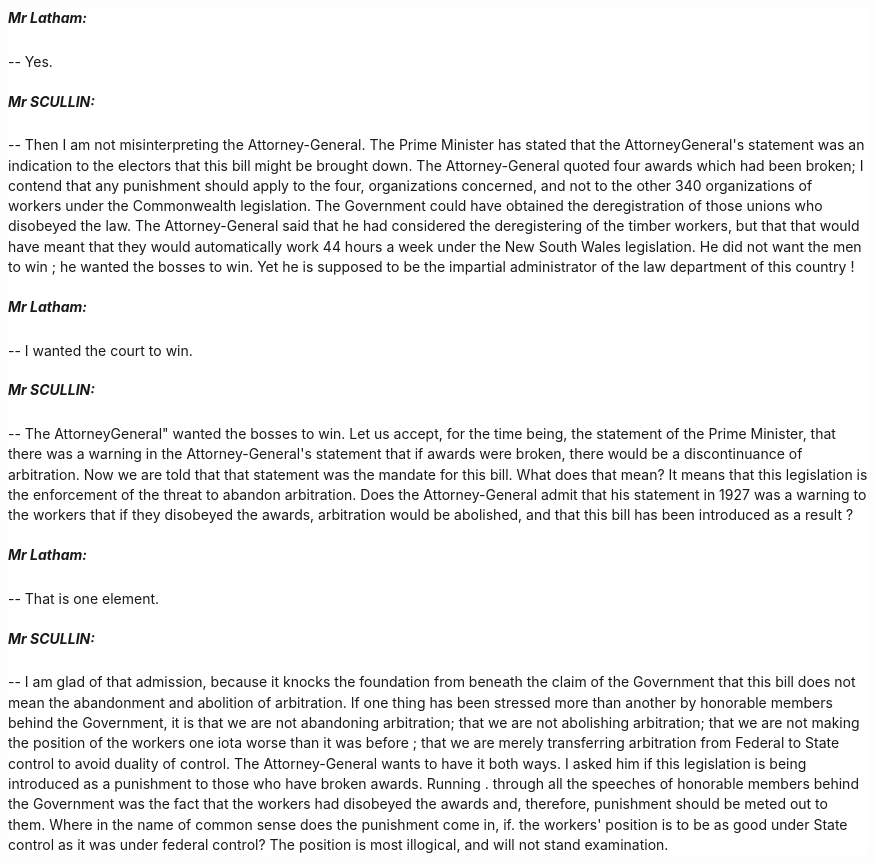##### Mr Latham:

-- Yes. 

##### Mr SCULLIN:

-- Then I am not misinterpreting the Attorney-General. The Prime Minister has stated that the AttorneyGeneral's statement was an indication to the electors that this bill might be brought down. The Attorney-General quoted four awards which had been broken; I contend that any punishment should apply to the four, organizations concerned, and not to the other 340 organizations of workers under the Commonwealth legislation. The Government could have obtained the deregistration of those unions who disobeyed the law. The Attorney-General said that he had considered the deregistering of the timber workers, but that that would have meant that they would automatically work 44 hours a week under the New South Wales legislation. He did not want the men to win ; he wanted the bosses to win. Yet he is supposed to be the impartial administrator of the law department of this country ! 

##### Mr Latham:

-- I wanted the court to win. 

##### Mr SCULLIN:

-- The AttorneyGeneral" wanted the bosses to win. Let us accept, for the time being, the statement of the Prime Minister, that there was a warning in the Attorney-General's statement that if awards were broken, there would be a discontinuance of arbitration. Now we are told that that statement was the mandate for this bill. What does that mean? It means that this legislation is the enforcement of the threat to abandon arbitration. Does the Attorney-General admit that his statement in 1927 was a warning to the workers that if they disobeyed the awards, arbitration would be abolished, and that this bill has been introduced as a result ? 

##### Mr Latham:

-- That is one element. 

##### Mr SCULLIN:

-- I am glad of that admission, because it knocks the foundation from beneath the claim of the Government that this bill does not mean the abandonment and abolition of arbitration. If one thing has been stressed more than another by honorable members behind the Government, it is that we are not abandoning arbitration; that we are not abolishing arbitration; that we are not making the position of the workers one iota worse than it was before ; that we are merely transferring arbitration from Federal to State control to avoid duality of control. The Attorney-General wants to have it both ways. I asked him if this legislation is being introduced as a punishment to those who have broken awards. Running . through all the speeches of honorable members behind the Government was the fact that the workers had disobeyed the awards and, therefore, punishment should be meted out to them. Where in the name of common sense does the punishment come in, if. the workers' position is to be as good under State control as it was under federal control? The position is most illogical, and will not stand examination. 
